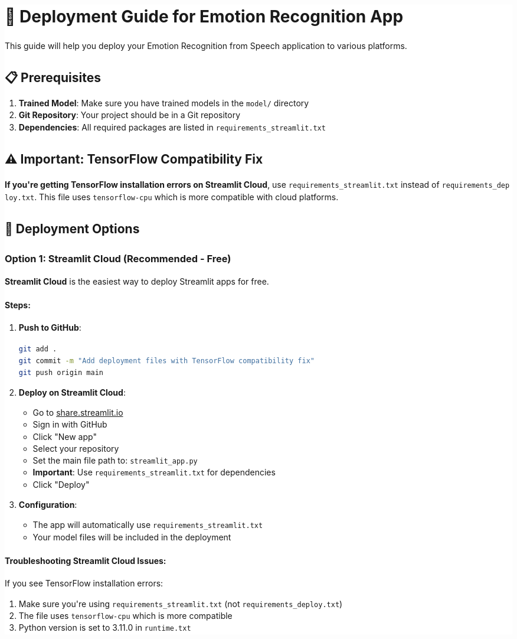 # 🚀 Deployment Guide for Emotion Recognition App

This guide will help you deploy your Emotion Recognition from Speech application to various platforms.

## 📋 Prerequisites

1. **Trained Model**: Make sure you have trained models in the `model/` directory
2. **Git Repository**: Your project should be in a Git repository
3. **Dependencies**: All required packages are listed in `requirements_streamlit.txt`

## ⚠️ Important: TensorFlow Compatibility Fix

**If you're getting TensorFlow installation errors on Streamlit Cloud**, use `requirements_streamlit.txt` instead of `requirements_deploy.txt`. This file uses `tensorflow-cpu` which is more compatible with cloud platforms.

## 🎯 Deployment Options

### Option 1: Streamlit Cloud (Recommended - Free)

**Streamlit Cloud** is the easiest way to deploy Streamlit apps for free.

#### Steps:

1. **Push to GitHub**:
   ```bash
   git add .
   git commit -m "Add deployment files with TensorFlow compatibility fix"
   git push origin main
   ```

2. **Deploy on Streamlit Cloud**:
   - Go to [share.streamlit.io](https://share.streamlit.io)
   - Sign in with GitHub
   - Click "New app"
   - Select your repository
   - Set the main file path to: `streamlit_app.py`
   - **Important**: Use `requirements_streamlit.txt` for dependencies
   - Click "Deploy"

3. **Configuration**:
   - The app will automatically use `requirements_streamlit.txt`
   - Your model files will be included in the deployment

#### Troubleshooting Streamlit Cloud Issues:

If you see TensorFlow installation errors:
1. Make sure you're using `requirements_streamlit.txt` (not `requirements_deploy.txt`)
2. The file uses `tensorflow-cpu` which is more compatible
3. Python version is set to 3.11.0 in `runtime.txt`
